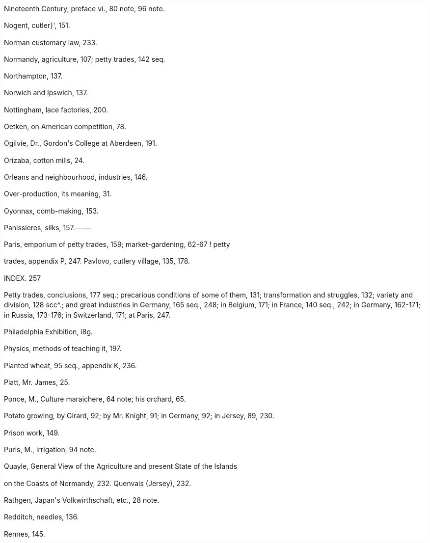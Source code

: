 Nineteenth Century, preface vi., 80 note, 96 note. 

Nogent, cutler}', 151. 

Norman customary law, 233. 

Normandy, agriculture, 107; petty trades, 142 seq. 

Northampton, 137. 

Norwich and Ipswich, 137. 

Nottingham, lace factories, 200. 

Oetken, on American competition, 78. 

Ogilvie, Dr., Gordon's College at Aberdeen, 191. 

Orizaba, cotton mills, 24. 

Orleans and neighbourhood, industries, 146. 

Over-production, its meaning, 31. 

Oyonnax, comb-making, 153. 

Panissieres, silks, 157.---— 

Paris, emporium of petty trades, 159; market-gardening, 62-67 ! petty 

trades, appendix P, 247. Pavlovo, cutlery village, 135, 178. 

INDEX. 257 

Petty trades, conclusions, 177 seq.; precarious conditions of some of them, 131; transformation and struggles, 132; variety and division, 128 scc^.; and great industries in Germany, 165 seq., 248; in Belgium, 171; in France, 140 seq., 242; in Germany, 162-171; in Russia, 173-176; in Switzerland, 171; at Paris, 247. 

Philadelphia Exhibition, i8g. 

Physics, methods of teaching it, 197. 

Planted wheat, 95 seq., appendix K, 236. 

Piatt, Mr. James, 25. 

Ponce, M., Culture maraichere, 64 note; his orchard, 65. 

Potato growing, by Girard, 92; by Mr. Knight, 91; in Germany, 92; in Jersey, 89, 230. 

Prison work, 149. 

Puris, M., irrigation, 94 note. 

Quayle, General View of the Agriculture and present State of the Islands 

on the Coasts of Normandy, 232. Quenvais (Jersey), 232. 

Rathgen, Japan's Volkwirthschaft, etc., 28 note. 

Redditch, needles, 136. 

Rennes, 145. 
